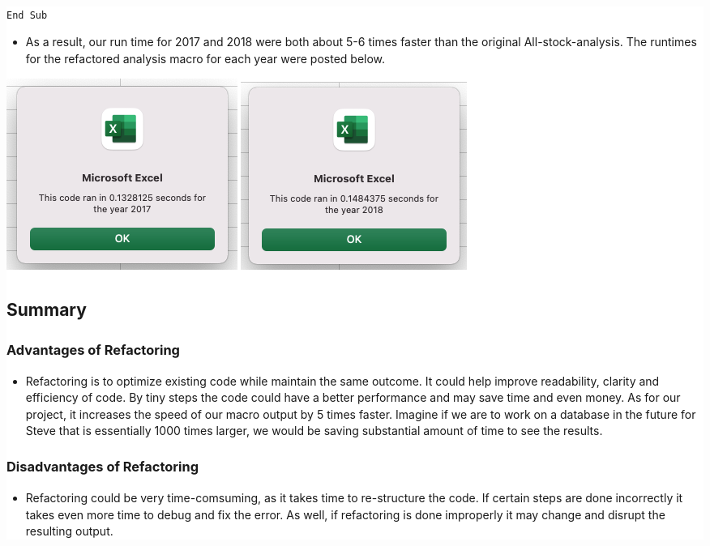     End Sub






- As a result, our run time for 2017 and 2018 were both about 5-6 times faster than the original All-stock-analysis. The runtimes for the refactored analysis macro for each year were posted below.

![This is an image](Resources/VBA_Challenge_2017.png)
![This is an image](Resources/VBA_Challenge_2018.png)




## Summary

### Advantages of Refactoring
- Refactoring is to optimize existing code while maintain the same outcome. It could help improve readability, clarity and efficiency of code. By tiny steps the code could have a better performance and may save time and even money. As for our project, it increases the speed of our macro output by 5 times faster. Imagine if we are to work on a database in the future for Steve that is essentially 1000 times larger, we would be saving substantial amount of time to see the results.

### Disadvantages of Refactoring
- Refactoring could be very time-comsuming, as it takes time to re-structure the code. If certain steps are done incorrectly it takes even more time to debug and fix the error. As well, if refactoring is done improperly it may change and disrupt the resulting output.
